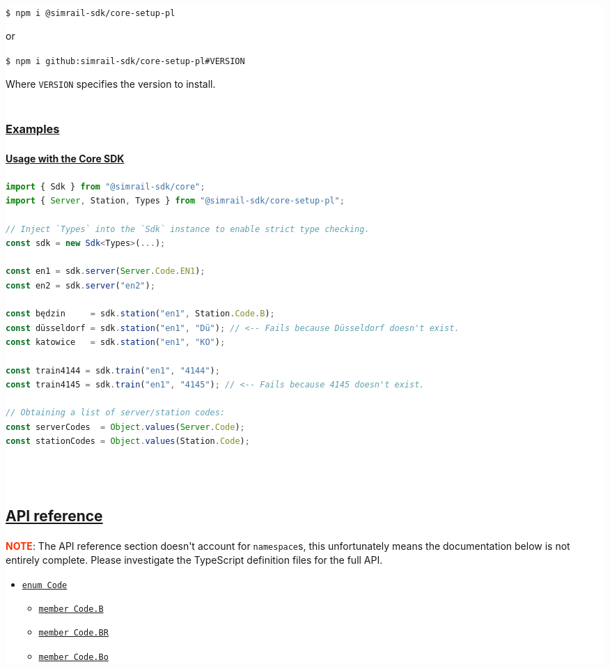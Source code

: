 `$ npm i @simrail-sdk/core-setup-pl`

or

`$ npm i github:simrail-sdk/core-setup-pl#VERSION`

Where `VERSION` specifies the version to install.
<br/>
<br/>


### [Examples][examples]

[examples]: #examples "View Examples"

#### [Usage with the Core SDK][usage-with-the-core-sdk]

[usage-with-the-core-sdk]: #usage-with-the-core-sdk "View Usage with the Core SDK"

```TypeScript
import { Sdk } from "@simrail-sdk/core";
import { Server, Station, Types } from "@simrail-sdk/core-setup-pl";

// Inject `Types` into the `Sdk` instance to enable strict type checking.
const sdk = new Sdk<Types>(...);

const en1 = sdk.server(Server.Code.EN1);
const en2 = sdk.server("en2");

const będzin     = sdk.station("en1", Station.Code.B);
const düsseldorf = sdk.station("en1", "Dü"); // <-- Fails because Düsseldorf doesn't exist.
const katowice   = sdk.station("en1", "KO");

const train4144 = sdk.train("en1", "4144");
const train4145 = sdk.train("en1", "4145"); // <-- Fails because 4145 doesn't exist.

// Obtaining a list of server/station codes:
const serverCodes  = Object.values(Server.Code);
const stationCodes = Object.values(Station.Code);

```
<br/>
<br/>


## [API reference][api-reference]

[api-reference]: #api-reference "View API reference"

<span style="color: #ff3300;">**NOTE**</span>: The API reference section doesn't account for `namespace`s, this unfortunately means the documentation below is not entirely complete. Please investigate the TypeScript definition files for the full API.

- [`enum Code`][api-reference-index.ts~Code]

    - [`member Code.B`][api-reference-index.ts~Code.B]

    - [`member Code.BR`][api-reference-index.ts~Code.BR]

    - [`member Code.Bo`][api-reference-index.ts~Code.Bo]


[usage-details]: #usage-details "View Usage details"
[installation]: #installation "View Installation"
[api-reference-@simrail-sdk/core-setup-pl]: @simrail-sdk/core-setup-pl "View module \"@simrail-sdk/core-setup-pl\""
[api-reference-index]: index "View module \"index\""
[api-reference-index.d.ts]: index.d.ts "View module \"index.d.ts\""
[api-reference-index.ts]: index.ts "View module \"index.ts\""
[api-reference-index.ts~Code]: #enum-code&nbsp;&nbsp;&nbsp;&uarr; "View enum Code"
[api-reference-index.ts~Code.B]: #member-codeb&nbsp;&nbsp;&nbsp;&uarr; "View member Code.B"
[api-reference-index.ts~Code.BR]: #member-codebr&nbsp;&nbsp;&nbsp;&uarr; "View member Code.BR"
[api-reference-index.ts~Code.Bo]: #member-codebo&nbsp;&nbsp;&nbsp;&uarr; "View member Code.Bo"
[api-reference-index.ts~Code.DG]: #member-codedg&nbsp;&nbsp;&nbsp;&uarr; "View member Code.DG"
[api-reference-index.ts~Code.DGHK]: #member-codedghk&nbsp;&nbsp;&nbsp;&uarr; "View member Code.DGHK"
[api-reference-index.ts~Code.DW]: #member-codedw&nbsp;&nbsp;&nbsp;&uarr; "View member Code.DW"
[api-reference-index.ts~Code.DZ]: #member-codedz&nbsp;&nbsp;&nbsp;&uarr; "View member Code.DZ"
[api-reference-index.ts~Code.Dra]: #member-codedra&nbsp;&nbsp;&nbsp;&uarr; "View member Code.Dra"
[api-reference-index.ts~Code.GW]: #member-codegw&nbsp;&nbsp;&nbsp;&uarr; "View member Code.GW"
[api-reference-index.ts~Code.Gr]: #member-codegr&nbsp;&nbsp;&nbsp;&uarr; "View member Code.Gr"
[api-reference-index.ts~Code.Id]: #member-codeid&nbsp;&nbsp;&nbsp;&uarr; "View member Code.Id"
[api-reference-index.ts~Code.Ju]: #member-codeju&nbsp;&nbsp;&nbsp;&uarr; "View member Code.Ju"
[api-reference-index.ts~Code.KO]: #member-codeko&nbsp;&nbsp;&nbsp;&uarr; "View member Code.KO"
[api-reference-index.ts~Code.KZ]: #member-codekz&nbsp;&nbsp;&nbsp;&uarr; "View member Code.KZ"
[api-reference-index.ts~Code.Kn]: #member-codekn&nbsp;&nbsp;&nbsp;&uarr; "View member Code.Kn"
[api-reference-index.ts~Code.Kr]: #member-codekr&nbsp;&nbsp;&nbsp;&uarr; "View member Code.Kr"
[api-reference-index.ts~Code.Kz]: #member-codekz&nbsp;&nbsp;&nbsp;&uarr; "View member Code.Kz"
[api-reference-index.ts~Code.LA]: #member-codela&nbsp;&nbsp;&nbsp;&uarr; "View member Code.LA"
[api-reference-index.ts~Code.LB]: #member-codelb&nbsp;&nbsp;&nbsp;&uarr; "View member Code.LB"
[api-reference-index.ts~Code.LC]: #member-codelc&nbsp;&nbsp;&nbsp;&uarr; "View member Code.LC"
[api-reference-index.ts~Code.Ol]: #member-codeol&nbsp;&nbsp;&nbsp;&uarr; "View member Code.Ol"
[api-reference-index.ts~Code.Op]: #member-codeop&nbsp;&nbsp;&nbsp;&uarr; "View member Code.Op"
[api-reference-index.ts~Code.Pi]: #member-codepi&nbsp;&nbsp;&nbsp;&uarr; "View member Code.Pi"
[api-reference-index.ts~Code.Pr]: #member-codepr&nbsp;&nbsp;&nbsp;&uarr; "View member Code.Pr"
[api-reference-index.ts~Code.Ps]: #member-codeps&nbsp;&nbsp;&nbsp;&uarr; "View member Code.Ps"
[api-reference-index.ts~Code.SG]: #member-codesg&nbsp;&nbsp;&nbsp;&uarr; "View member Code.SG"
[api-reference-index.ts~Code.SKz]: #member-codeskz&nbsp;&nbsp;&nbsp;&uarr; "View member Code.SKz"
[api-reference-index.ts~Code.Se]: #member-codese&nbsp;&nbsp;&nbsp;&uarr; "View member Code.Se"
[api-reference-index.ts~Code.Sl]: #member-codesl&nbsp;&nbsp;&nbsp;&uarr; "View member Code.Sl"
[api-reference-index.ts~Code.Spl1]: #member-codespl1&nbsp;&nbsp;&nbsp;&uarr; "View member Code.Spl1"
[api-reference-index.ts~Code.St]: #member-codest&nbsp;&nbsp;&nbsp;&uarr; "View member Code.St"
[api-reference-index.ts~Code.Tl]: #member-codetl&nbsp;&nbsp;&nbsp;&uarr; "View member Code.Tl"
[api-reference-index.ts~Code.WP]: #member-codewp&nbsp;&nbsp;&nbsp;&uarr; "View member Code.WP"
[api-reference-index.ts~Code.Zw]: #member-codezw&nbsp;&nbsp;&nbsp;&uarr; "View member Code.Zw"
[api-reference-index.ts~Number]: #enum-number&nbsp;&nbsp;&nbsp;&uarr; "View enum Number"
[api-reference-index.ts~Number.L1]: #member-numberl1&nbsp;&nbsp;&nbsp;&uarr; "View member Number.L1"
[api-reference-index.ts~Number.L12]: #member-numberl12&nbsp;&nbsp;&nbsp;&uarr; "View member Number.L12"
[api-reference-index.ts~Number.L130]: #member-numberl130&nbsp;&nbsp;&nbsp;&uarr; "View member Number.L130"
[api-reference-index.ts~Number.L131]: #member-numberl131&nbsp;&nbsp;&nbsp;&uarr; "View member Number.L131"
[api-reference-index.ts~Number.L132]: #member-numberl132&nbsp;&nbsp;&nbsp;&uarr; "View member Number.L132"
[api-reference-index.ts~Number.L133]: #member-numberl133&nbsp;&nbsp;&nbsp;&uarr; "View member Number.L133"
[api-reference-index.ts~Number.L134]: #member-numberl134&nbsp;&nbsp;&nbsp;&uarr; "View member Number.L134"
[api-reference-index.ts~Number.L137]: #member-numberl137&nbsp;&nbsp;&nbsp;&uarr; "View member Number.L137"
[api-reference-index.ts~Number.L138]: #member-numberl138&nbsp;&nbsp;&nbsp;&uarr; "View member Number.L138"
[api-reference-index.ts~Number.L139]: #member-numberl139&nbsp;&nbsp;&nbsp;&uarr; "View member Number.L139"
[api-reference-index.ts~Number.L140]: #member-numberl140&nbsp;&nbsp;&nbsp;&uarr; "View member Number.L140"
[api-reference-index.ts~Number.L141]: #member-numberl141&nbsp;&nbsp;&nbsp;&uarr; "View member Number.L141"
[api-reference-index.ts~Number.L142]: #member-numberl142&nbsp;&nbsp;&nbsp;&uarr; "View member Number.L142"
[api-reference-index.ts~Number.L143]: #member-numberl143&nbsp;&nbsp;&nbsp;&uarr; "View member Number.L143"
[api-reference-index.ts~Number.L144]: #member-numberl144&nbsp;&nbsp;&nbsp;&uarr; "View member Number.L144"
[api-reference-index.ts~Number.L149]: #member-numberl149&nbsp;&nbsp;&nbsp;&uarr; "View member Number.L149"
[api-reference-index.ts~Number.L15]: #member-numberl15&nbsp;&nbsp;&nbsp;&uarr; "View member Number.L15"
[api-reference-index.ts~Number.L151]: #member-numberl151&nbsp;&nbsp;&nbsp;&uarr; "View member Number.L151"
[api-reference-index.ts~Number.L154]: #member-numberl154&nbsp;&nbsp;&nbsp;&uarr; "View member Number.L154"
[api-reference-index.ts~Number.L155]: #member-numberl155&nbsp;&nbsp;&nbsp;&uarr; "View member Number.L155"
[api-reference-index.ts~Number.L158]: #member-numberl158&nbsp;&nbsp;&nbsp;&uarr; "View member Number.L158"
[api-reference-index.ts~Number.L16]: #member-numberl16&nbsp;&nbsp;&nbsp;&uarr; "View member Number.L16"
[api-reference-index.ts~Number.L160]: #member-numberl160&nbsp;&nbsp;&nbsp;&uarr; "View member Number.L160"
[api-reference-index.ts~Number.L162]: #member-numberl162&nbsp;&nbsp;&nbsp;&uarr; "View member Number.L162"
[api-reference-index.ts~Number.L163]: #member-numberl163&nbsp;&nbsp;&nbsp;&uarr; "View member Number.L163"
[api-reference-index.ts~Number.L164]: #member-numberl164&nbsp;&nbsp;&nbsp;&uarr; "View member Number.L164"
[api-reference-index.ts~Number.L17]: #member-numberl17&nbsp;&nbsp;&nbsp;&uarr; "View member Number.L17"
[api-reference-index.ts~Number.L171]: #member-numberl171&nbsp;&nbsp;&nbsp;&uarr; "View member Number.L171"
[api-reference-index.ts~Number.L179]: #member-numberl179&nbsp;&nbsp;&nbsp;&uarr; "View member Number.L179"
[api-reference-index.ts~Number.L18]: #member-numberl18&nbsp;&nbsp;&nbsp;&uarr; "View member Number.L18"
[api-reference-index.ts~Number.L186]: #member-numberl186&nbsp;&nbsp;&nbsp;&uarr; "View member Number.L186"
[api-reference-index.ts~Number.L19]: #member-numberl19&nbsp;&nbsp;&nbsp;&uarr; "View member Number.L19"
[api-reference-index.ts~Number.L2]: #member-numberl2&nbsp;&nbsp;&nbsp;&uarr; "View member Number.L2"
[api-reference-index.ts~Number.L20]: #member-numberl20&nbsp;&nbsp;&nbsp;&uarr; "View member Number.L20"
[api-reference-index.ts~Number.L22]: #member-numberl22&nbsp;&nbsp;&nbsp;&uarr; "View member Number.L22"
[api-reference-index.ts~Number.L25]: #member-numberl25&nbsp;&nbsp;&nbsp;&uarr; "View member Number.L25"
[api-reference-index.ts~Number.L272]: #member-numberl272&nbsp;&nbsp;&nbsp;&uarr; "View member Number.L272"
[api-reference-index.ts~Number.L276]: #member-numberl276&nbsp;&nbsp;&nbsp;&uarr; "View member Number.L276"
[api-reference-index.ts~Number.L280]: #member-numberl280&nbsp;&nbsp;&nbsp;&uarr; "View member Number.L280"
[api-reference-index.ts~Number.L3]: #member-numberl3&nbsp;&nbsp;&nbsp;&uarr; "View member Number.L3"
[api-reference-index.ts~Number.L301]: #member-numberl301&nbsp;&nbsp;&nbsp;&uarr; "View member Number.L301"
[api-reference-index.ts~Number.L4]: #member-numberl4&nbsp;&nbsp;&nbsp;&uarr; "View member Number.L4"
[api-reference-index.ts~Number.L447]: #member-numberl447&nbsp;&nbsp;&nbsp;&uarr; "View member Number.L447"
[api-reference-index.ts~Number.L45]: #member-numberl45&nbsp;&nbsp;&nbsp;&uarr; "View member Number.L45"
[api-reference-index.ts~Number.L479]: #member-numberl479&nbsp;&nbsp;&nbsp;&uarr; "View member Number.L479"
[api-reference-index.ts~Number.L501]: #member-numberl501&nbsp;&nbsp;&nbsp;&uarr; "View member Number.L501"
[api-reference-index.ts~Number.L509]: #member-numberl509&nbsp;&nbsp;&nbsp;&uarr; "View member Number.L509"
[api-reference-index.ts~Number.L529]: #member-numberl529&nbsp;&nbsp;&nbsp;&uarr; "View member Number.L529"
[api-reference-index.ts~Number.L540]: #member-numberl540&nbsp;&nbsp;&nbsp;&uarr; "View member Number.L540"
[api-reference-index.ts~Number.L546]: #member-numberl546&nbsp;&nbsp;&nbsp;&uarr; "View member Number.L546"
[api-reference-index.ts~Number.L570]: #member-numberl570&nbsp;&nbsp;&nbsp;&uarr; "View member Number.L570"
[api-reference-index.ts~Number.L571]: #member-numberl571&nbsp;&nbsp;&nbsp;&uarr; "View member Number.L571"
[api-reference-index.ts~Number.L572]: #member-numberl572&nbsp;&nbsp;&nbsp;&uarr; "View member Number.L572"
[api-reference-index.ts~Number.L573]: #member-numberl573&nbsp;&nbsp;&nbsp;&uarr; "View member Number.L573"
[api-reference-index.ts~Number.L574]: #member-numberl574&nbsp;&nbsp;&nbsp;&uarr; "View member Number.L574"
[api-reference-index.ts~Number.L6]: #member-numberl6&nbsp;&nbsp;&nbsp;&uarr; "View member Number.L6"
[api-reference-index.ts~Number.L607]: #member-numberl607&nbsp;&nbsp;&nbsp;&uarr; "View member Number.L607"
[api-reference-index.ts~Number.L61]: #member-numberl61&nbsp;&nbsp;&nbsp;&uarr; "View member Number.L61"
[api-reference-index.ts~Number.L62]: #member-numberl62&nbsp;&nbsp;&nbsp;&uarr; "View member Number.L62"
[api-reference-index.ts~Number.L64]: #member-numberl64&nbsp;&nbsp;&nbsp;&uarr; "View member Number.L64"
[api-reference-index.ts~Number.L651]: #member-numberl651&nbsp;&nbsp;&nbsp;&uarr; "View member Number.L651"
[api-reference-index.ts~Number.L652]: #member-numberl652&nbsp;&nbsp;&nbsp;&uarr; "View member Number.L652"
[api-reference-index.ts~Number.L657]: #member-numberl657&nbsp;&nbsp;&nbsp;&uarr; "View member Number.L657"
[api-reference-index.ts~Number.L660]: #member-numberl660&nbsp;&nbsp;&nbsp;&uarr; "View member Number.L660"
[api-reference-index.ts~Number.L661]: #member-numberl661&nbsp;&nbsp;&nbsp;&uarr; "View member Number.L661"
[api-reference-index.ts~Number.L663]: #member-numberl663&nbsp;&nbsp;&nbsp;&uarr; "View member Number.L663"
[api-reference-index.ts~Number.L668]: #member-numberl668&nbsp;&nbsp;&nbsp;&uarr; "View member Number.L668"
[api-reference-index.ts~Number.L687]: #member-numberl687&nbsp;&nbsp;&nbsp;&uarr; "View member Number.L687"
[api-reference-index.ts~Number.L696]: #member-numberl696&nbsp;&nbsp;&nbsp;&uarr; "View member Number.L696"
[api-reference-index.ts~Number.L703]: #member-numberl703&nbsp;&nbsp;&nbsp;&uarr; "View member Number.L703"
[api-reference-index.ts~Number.L713]: #member-numberl713&nbsp;&nbsp;&nbsp;&uarr; "View member Number.L713"
[api-reference-index.ts~Number.L717]: #member-numberl717&nbsp;&nbsp;&nbsp;&uarr; "View member Number.L717"
[api-reference-index.ts~Number.L73]: #member-numberl73&nbsp;&nbsp;&nbsp;&uarr; "View member Number.L73"
[api-reference-index.ts~Number.L8]: #member-numberl8&nbsp;&nbsp;&nbsp;&uarr; "View member Number.L8"
[api-reference-index.ts~Number.L836]: #member-numberl836&nbsp;&nbsp;&nbsp;&uarr; "View member Number.L836"
[api-reference-index.ts~Number.L839]: #member-numberl839&nbsp;&nbsp;&nbsp;&uarr; "View member Number.L839"
[api-reference-index.ts~Number.L898]: #member-numberl898&nbsp;&nbsp;&nbsp;&uarr; "View member Number.L898"
[api-reference-index.ts~Number.L9]: #member-numberl9&nbsp;&nbsp;&nbsp;&uarr; "View member Number.L9"
[api-reference-index.ts~Number.L95]: #member-numberl95&nbsp;&nbsp;&nbsp;&uarr; "View member Number.L95"
[api-reference-index.ts~Types]: #interface-types&nbsp;&nbsp;&nbsp;&uarr; "View interface Types"
[api-reference-index.ts~Types.lineNumbers]: #property-typeslinenumbers&nbsp;&nbsp;&nbsp;&uarr; "View property Types.lineNumbers"
[api-reference-index.ts~Types.serverCodes]: #property-typesservercodes&nbsp;&nbsp;&nbsp;&uarr; "View property Types.serverCodes"
[api-reference-index.ts~Types.stationCodes]: #property-typesstationcodes&nbsp;&nbsp;&nbsp;&uarr; "View property Types.stationCodes"
[api-reference-index.ts~Types.trainNumbers]: #property-typestrainnumbers&nbsp;&nbsp;&nbsp;&uarr; "View property Types.trainNumbers"
[api-reference-index.ts~Number]: #type-number&nbsp;&nbsp;&nbsp;&uarr; "View type Number"
[about-this-module]: #about-this-module "View About this module"
[view-license]: ./LICENSE.md "View license"
[view-open-source-licenses]: ./OSL.md "View open source licenses"
[module-dependencies]: #module-dependencies "View Module dependencies"